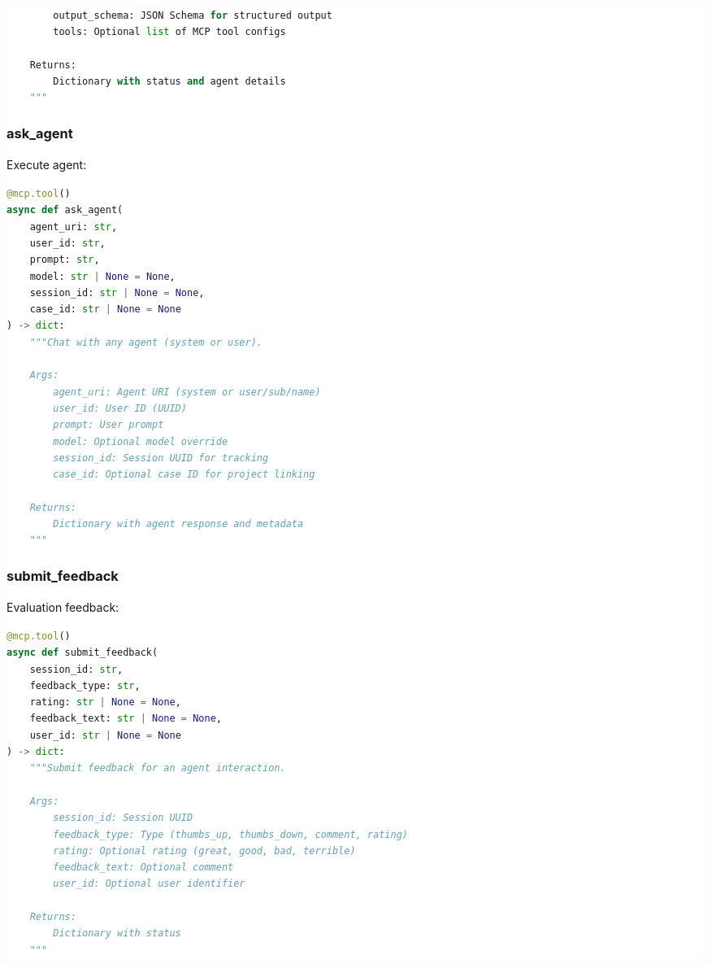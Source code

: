 ```python
        output_schema: JSON Schema for structured output
        tools: Optional list of MCP tool configs

    Returns:
        Dictionary with status and agent details
    """
```

### ask_agent

Execute agent:

```python
@mcp.tool()
async def ask_agent(
    agent_uri: str,
    user_id: str,
    prompt: str,
    model: str | None = None,
    session_id: str | None = None,
    case_id: str | None = None
) -> dict:
    """Chat with any agent (system or user).

    Args:
        agent_uri: Agent URI (system or user/sub/name)
        user_id: User ID (UUID)
        prompt: User prompt
        model: Optional model override
        session_id: Session UUID for tracking
        case_id: Optional case ID for project linking

    Returns:
        Dictionary with agent response and metadata
    """
```

### submit_feedback

Evaluation feedback:

```python
@mcp.tool()
async def submit_feedback(
    session_id: str,
    feedback_type: str,
    rating: str | None = None,
    feedback_text: str | None = None,
    user_id: str | None = None
) -> dict:
    """Submit feedback for an agent interaction.

    Args:
        session_id: Session UUID
        feedback_type: Type (thumbs_up, thumbs_down, comment, rating)
        rating: Optional rating (great, good, bad, terrible)
        feedback_text: Optional comment
        user_id: Optional user identifier

    Returns:
        Dictionary with status
    """
```
